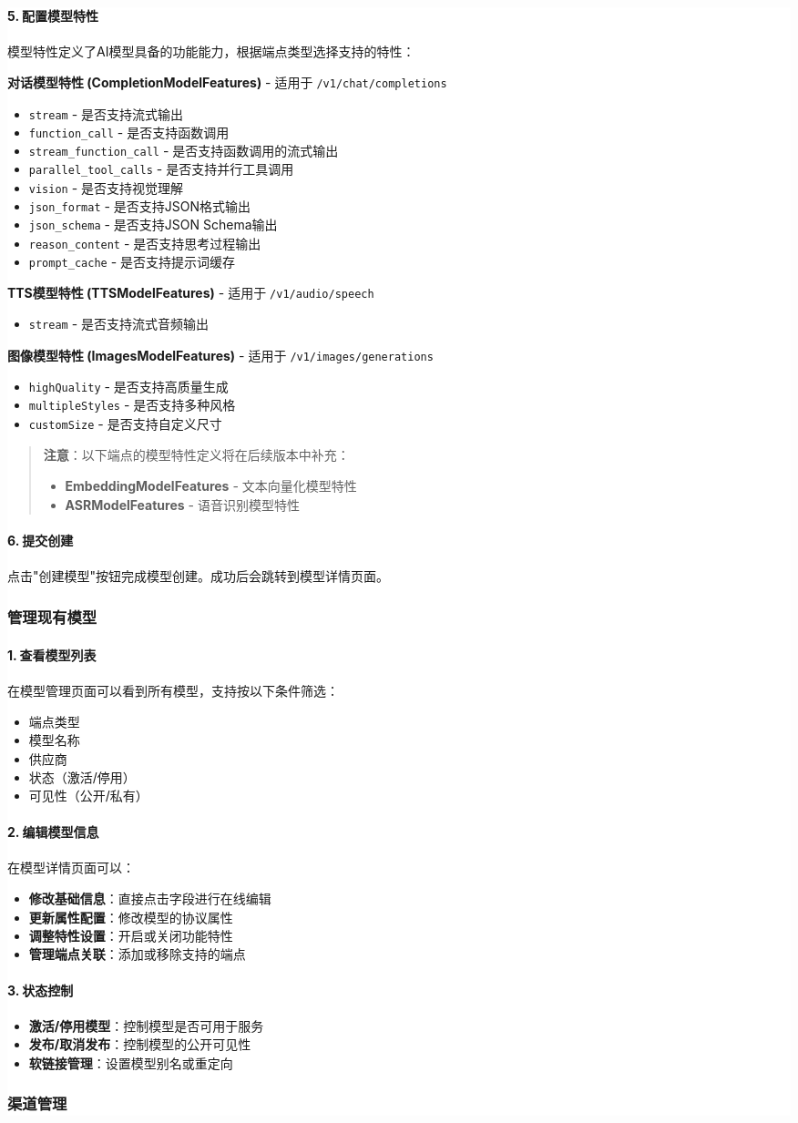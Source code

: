 #### 5. 配置模型特性
模型特性定义了AI模型具备的功能能力，根据端点类型选择支持的特性：

**对话模型特性 (CompletionModelFeatures)** - 适用于 `/v1/chat/completions`
- `stream` - 是否支持流式输出
- `function_call` - 是否支持函数调用
- `stream_function_call` - 是否支持函数调用的流式输出
- `parallel_tool_calls` - 是否支持并行工具调用
- `vision` - 是否支持视觉理解
- `json_format` - 是否支持JSON格式输出
- `json_schema` - 是否支持JSON Schema输出
- `reason_content` - 是否支持思考过程输出
- `prompt_cache` - 是否支持提示词缓存

**TTS模型特性 (TTSModelFeatures)** - 适用于 `/v1/audio/speech`
- `stream` - 是否支持流式音频输出

**图像模型特性 (ImagesModelFeatures)** - 适用于 `/v1/images/generations`
- `highQuality` - 是否支持高质量生成
- `multipleStyles` - 是否支持多种风格
- `customSize` - 是否支持自定义尺寸

> **注意**：以下端点的模型特性定义将在后续版本中补充：
> - **EmbeddingModelFeatures** - 文本向量化模型特性
> - **ASRModelFeatures** - 语音识别模型特性

#### 6. 提交创建
点击"创建模型"按钮完成模型创建。成功后会跳转到模型详情页面。

### 管理现有模型

#### 1. 查看模型列表
在模型管理页面可以看到所有模型，支持按以下条件筛选：
- 端点类型
- 模型名称
- 供应商
- 状态（激活/停用）
- 可见性（公开/私有）

#### 2. 编辑模型信息
在模型详情页面可以：
- **修改基础信息**：直接点击字段进行在线编辑
- **更新属性配置**：修改模型的协议属性
- **调整特性设置**：开启或关闭功能特性
- **管理端点关联**：添加或移除支持的端点

#### 3. 状态控制
- **激活/停用模型**：控制模型是否可用于服务
- **发布/取消发布**：控制模型的公开可见性
- **软链接管理**：设置模型别名或重定向

### 渠道管理
